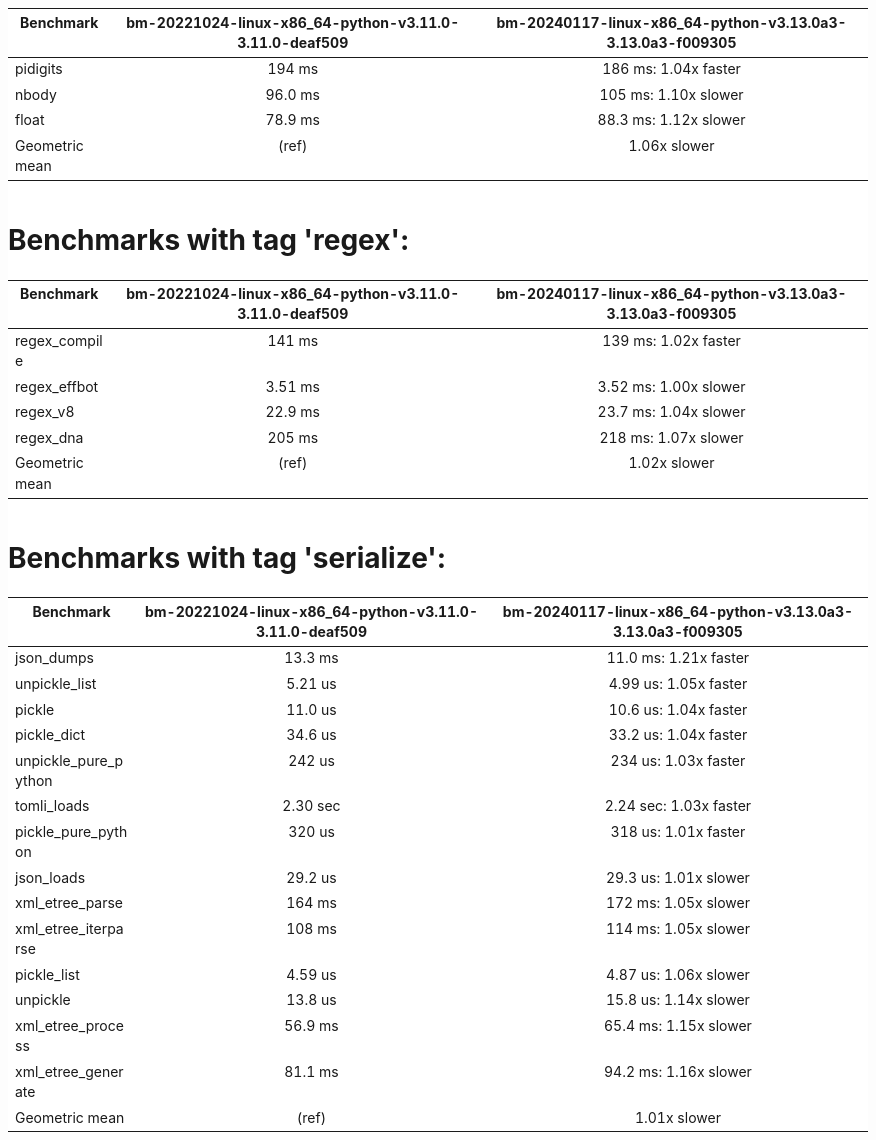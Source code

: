 | Benchmark      | bm-20221024-linux-x86_64-python-v3.11.0-3.11.0-deaf509 | bm-20240117-linux-x86_64-python-v3.13.0a3-3.13.0a3-f009305 |
|----------------|:------------------------------------------------------:|:----------------------------------------------------------:|
| pidigits       | 194 ms                                                 | 186 ms: 1.04x faster                                       |
| nbody          | 96.0 ms                                                | 105 ms: 1.10x slower                                       |
| float          | 78.9 ms                                                | 88.3 ms: 1.12x slower                                      |
| Geometric mean | (ref)                                                  | 1.06x slower                                               |

Benchmarks with tag 'regex':
============================

| Benchmark      | bm-20221024-linux-x86_64-python-v3.11.0-3.11.0-deaf509 | bm-20240117-linux-x86_64-python-v3.13.0a3-3.13.0a3-f009305 |
|----------------|:------------------------------------------------------:|:----------------------------------------------------------:|
| regex_compile  | 141 ms                                                 | 139 ms: 1.02x faster                                       |
| regex_effbot   | 3.51 ms                                                | 3.52 ms: 1.00x slower                                      |
| regex_v8       | 22.9 ms                                                | 23.7 ms: 1.04x slower                                      |
| regex_dna      | 205 ms                                                 | 218 ms: 1.07x slower                                       |
| Geometric mean | (ref)                                                  | 1.02x slower                                               |

Benchmarks with tag 'serialize':
================================

| Benchmark            | bm-20221024-linux-x86_64-python-v3.11.0-3.11.0-deaf509 | bm-20240117-linux-x86_64-python-v3.13.0a3-3.13.0a3-f009305 |
|----------------------|:------------------------------------------------------:|:----------------------------------------------------------:|
| json_dumps           | 13.3 ms                                                | 11.0 ms: 1.21x faster                                      |
| unpickle_list        | 5.21 us                                                | 4.99 us: 1.05x faster                                      |
| pickle               | 11.0 us                                                | 10.6 us: 1.04x faster                                      |
| pickle_dict          | 34.6 us                                                | 33.2 us: 1.04x faster                                      |
| unpickle_pure_python | 242 us                                                 | 234 us: 1.03x faster                                       |
| tomli_loads          | 2.30 sec                                               | 2.24 sec: 1.03x faster                                     |
| pickle_pure_python   | 320 us                                                 | 318 us: 1.01x faster                                       |
| json_loads           | 29.2 us                                                | 29.3 us: 1.01x slower                                      |
| xml_etree_parse      | 164 ms                                                 | 172 ms: 1.05x slower                                       |
| xml_etree_iterparse  | 108 ms                                                 | 114 ms: 1.05x slower                                       |
| pickle_list          | 4.59 us                                                | 4.87 us: 1.06x slower                                      |
| unpickle             | 13.8 us                                                | 15.8 us: 1.14x slower                                      |
| xml_etree_process    | 56.9 ms                                                | 65.4 ms: 1.15x slower                                      |
| xml_etree_generate   | 81.1 ms                                                | 94.2 ms: 1.16x slower                                      |
| Geometric mean       | (ref)                                                  | 1.01x slower                                               |
